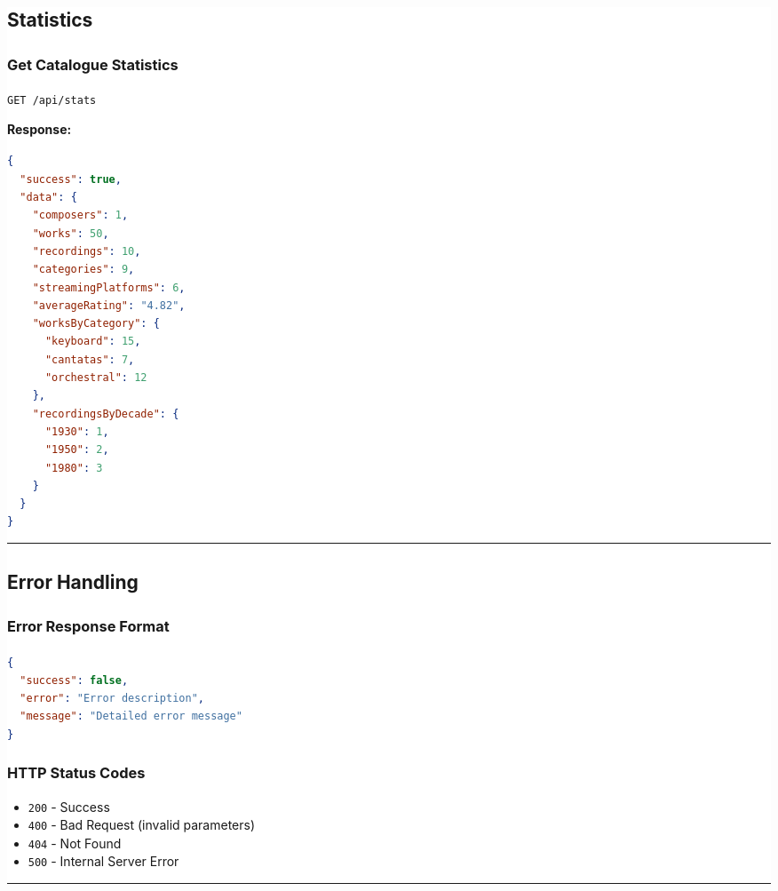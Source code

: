 
## Statistics

### Get Catalogue Statistics
```http
GET /api/stats
```

**Response:**
```json
{
  "success": true,
  "data": {
    "composers": 1,
    "works": 50,
    "recordings": 10,
    "categories": 9,
    "streamingPlatforms": 6,
    "averageRating": "4.82",
    "worksByCategory": {
      "keyboard": 15,
      "cantatas": 7,
      "orchestral": 12
    },
    "recordingsByDecade": {
      "1930": 1,
      "1950": 2,
      "1980": 3
    }
  }
}
```

---

## Error Handling

### Error Response Format
```json
{
  "success": false,
  "error": "Error description",
  "message": "Detailed error message"
}
```

### HTTP Status Codes
- `200` - Success
- `400` - Bad Request (invalid parameters)
- `404` - Not Found
- `500` - Internal Server Error

---